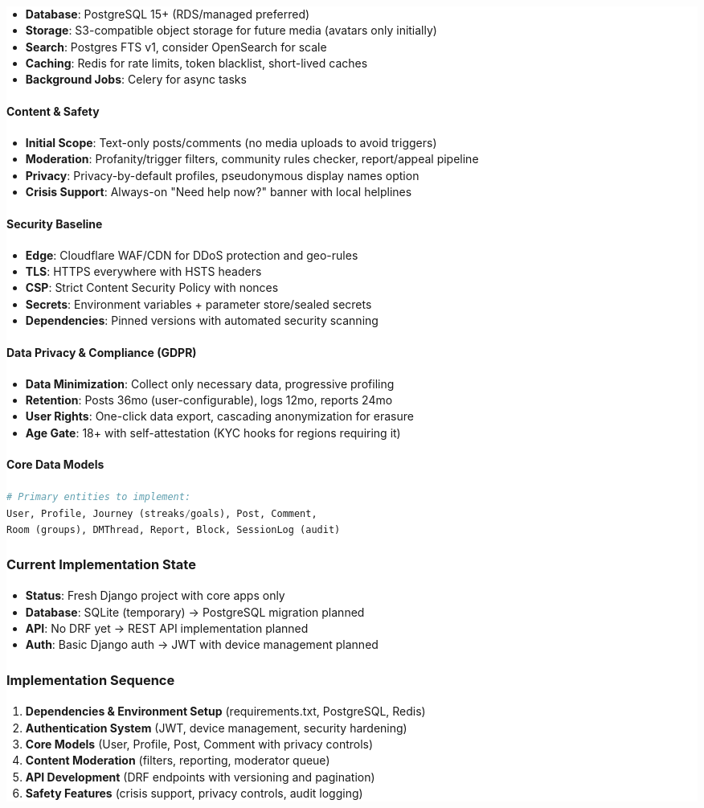 - **Database**: PostgreSQL 15+ (RDS/managed preferred)
- **Storage**: S3-compatible object storage for future media (avatars only
  initially)
- **Search**: Postgres FTS v1, consider OpenSearch for scale
- **Caching**: Redis for rate limits, token blacklist, short-lived caches
- **Background Jobs**: Celery for async tasks

#### **Content & Safety**

- **Initial Scope**: Text-only posts/comments (no media uploads to avoid
  triggers)
- **Moderation**: Profanity/trigger filters, community rules checker,
  report/appeal pipeline
- **Privacy**: Privacy-by-default profiles, pseudonymous display names option
- **Crisis Support**: Always-on "Need help now?" banner with local helplines

#### **Security Baseline**

- **Edge**: Cloudflare WAF/CDN for DDoS protection and geo-rules
- **TLS**: HTTPS everywhere with HSTS headers
- **CSP**: Strict Content Security Policy with nonces
- **Secrets**: Environment variables + parameter store/sealed secrets
- **Dependencies**: Pinned versions with automated security scanning

#### **Data Privacy & Compliance (GDPR)**

- **Data Minimization**: Collect only necessary data, progressive profiling
- **Retention**: Posts 36mo (user-configurable), logs 12mo, reports 24mo
- **User Rights**: One-click data export, cascading anonymization for erasure
- **Age Gate**: 18+ with self-attestation (KYC hooks for regions requiring it)

#### **Core Data Models**

```python
# Primary entities to implement:
User, Profile, Journey (streaks/goals), Post, Comment,
Room (groups), DMThread, Report, Block, SessionLog (audit)
```

### **Current Implementation State**

- **Status**: Fresh Django project with core apps only
- **Database**: SQLite (temporary) → PostgreSQL migration planned
- **API**: No DRF yet → REST API implementation planned
- **Auth**: Basic Django auth → JWT with device management planned

### **Implementation Sequence**

1. **Dependencies & Environment Setup** (requirements.txt, PostgreSQL, Redis)
2. **Authentication System** (JWT, device management, security hardening)
3. **Core Models** (User, Profile, Post, Comment with privacy controls)
4. **Content Moderation** (filters, reporting, moderator queue)
5. **API Development** (DRF endpoints with versioning and pagination)
6. **Safety Features** (crisis support, privacy controls, audit logging)
